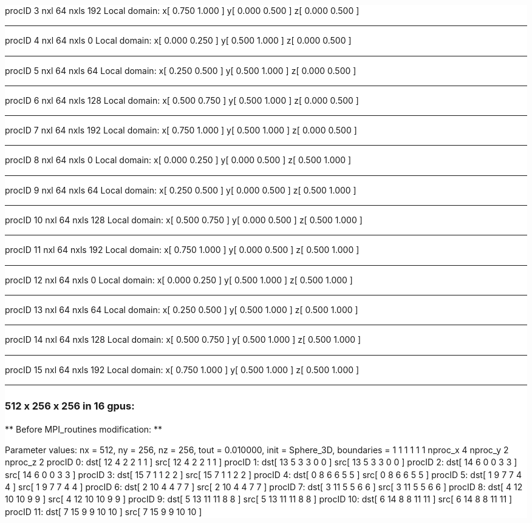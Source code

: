 procID 3 nxl 64 nxls 192
Local domain: x[ 0.750 1.000 ] y[ 0.000 0.500 ] z[ 0.000 0.500 ]
*********
procID 4 nxl 64 nxls 0
Local domain: x[ 0.000 0.250 ] y[ 0.500 1.000 ] z[ 0.000 0.500 ]
*********
procID 5 nxl 64 nxls 64
Local domain: x[ 0.250 0.500 ] y[ 0.500 1.000 ] z[ 0.000 0.500 ]
*********
procID 6 nxl 64 nxls 128
Local domain: x[ 0.500 0.750 ] y[ 0.500 1.000 ] z[ 0.000 0.500 ]
*********
procID 7 nxl 64 nxls 192
Local domain: x[ 0.750 1.000 ] y[ 0.500 1.000 ] z[ 0.000 0.500 ]
*********
procID 8 nxl 64 nxls 0
Local domain: x[ 0.000 0.250 ] y[ 0.000 0.500 ] z[ 0.500 1.000 ]
*********
procID 9 nxl 64 nxls 64
Local domain: x[ 0.250 0.500 ] y[ 0.000 0.500 ] z[ 0.500 1.000 ]
*********
procID 10 nxl 64 nxls 128
Local domain: x[ 0.500 0.750 ] y[ 0.000 0.500 ] z[ 0.500 1.000 ]
*********
procID 11 nxl 64 nxls 192
Local domain: x[ 0.750 1.000 ] y[ 0.000 0.500 ] z[ 0.500 1.000 ]
*********
procID 12 nxl 64 nxls 0
Local domain: x[ 0.000 0.250 ] y[ 0.500 1.000 ] z[ 0.500 1.000 ]
*********
procID 13 nxl 64 nxls 64
Local domain: x[ 0.250 0.500 ] y[ 0.500 1.000 ] z[ 0.500 1.000 ]
*********
procID 14 nxl 64 nxls 128
Local domain: x[ 0.500 0.750 ] y[ 0.500 1.000 ] z[ 0.500 1.000 ]
*********
procID 15 nxl 64 nxls 192
Local domain: x[ 0.750 1.000 ] y[ 0.500 1.000 ] z[ 0.500 1.000 ]
*********



### 512 x 256 x 256 in 16 gpus:


** Before MPI_routines modification: **


Parameter values:  nx = 512, ny = 256, nz = 256, tout = 0.010000, init = Sphere_3D, boundaries = 1 1 1 1 1 1
nproc_x 4 nproc_y 2 nproc_z 2
 procID 0: dst[ 12 4 2 2 1 1 ] src[ 12 4 2 2 1 1 ]
 procID 1: dst[ 13 5 3 3 0 0 ] src[ 13 5 3 3 0 0 ]
 procID 2: dst[ 14 6 0 0 3 3 ] src[ 14 6 0 0 3 3 ]
 procID 3: dst[ 15 7 1 1 2 2 ] src[ 15 7 1 1 2 2 ]
 procID 4: dst[ 0 8 6 6 5 5 ] src[ 0 8 6 6 5 5 ]
 procID 5: dst[ 1 9 7 7 4 4 ] src[ 1 9 7 7 4 4 ]
 procID 6: dst[ 2 10 4 4 7 7 ] src[ 2 10 4 4 7 7 ]
 procID 7: dst[ 3 11 5 5 6 6 ] src[ 3 11 5 5 6 6 ]
 procID 8: dst[ 4 12 10 10 9 9 ] src[ 4 12 10 10 9 9 ]
 procID 9: dst[ 5 13 11 11 8 8 ] src[ 5 13 11 11 8 8 ]
 procID 10: dst[ 6 14 8 8 11 11 ] src[ 6 14 8 8 11 11 ]
 procID 11: dst[ 7 15 9 9 10 10 ] src[ 7 15 9 9 10 10 ]